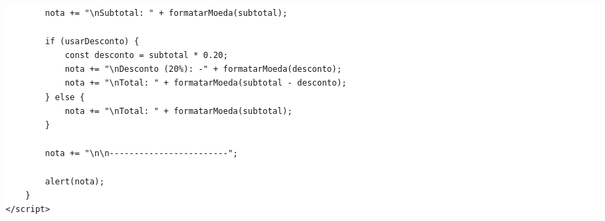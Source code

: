             nota += "\nSubtotal: " + formatarMoeda(subtotal);

            if (usarDesconto) {
                const desconto = subtotal * 0.20;
                nota += "\nDesconto (20%): -" + formatarMoeda(desconto);
                nota += "\nTotal: " + formatarMoeda(subtotal - desconto);
            } else {
                nota += "\nTotal: " + formatarMoeda(subtotal);
            }

            nota += "\n\n------------------------";

            alert(nota);
        }
    </script>
</body>
</html>
